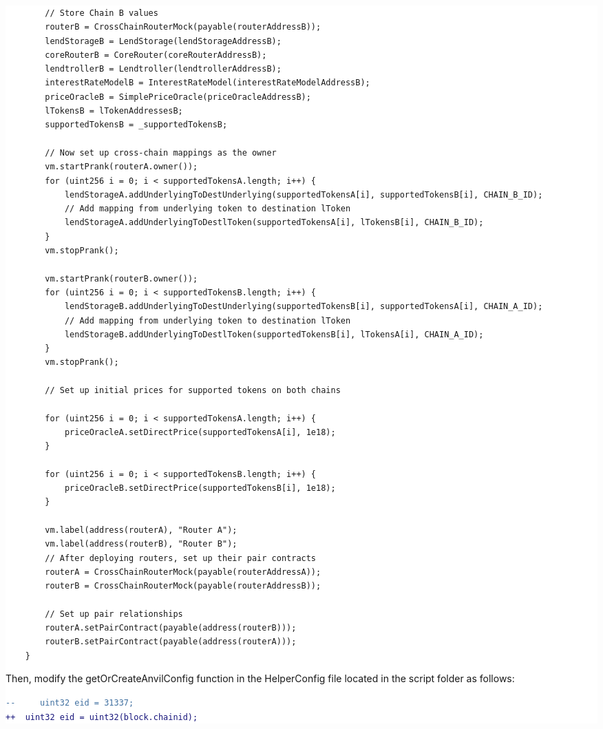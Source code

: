 ```solidity
        // Store Chain B values
        routerB = CrossChainRouterMock(payable(routerAddressB));
        lendStorageB = LendStorage(lendStorageAddressB);
        coreRouterB = CoreRouter(coreRouterAddressB);
        lendtrollerB = Lendtroller(lendtrollerAddressB);
        interestRateModelB = InterestRateModel(interestRateModelAddressB);
        priceOracleB = SimplePriceOracle(priceOracleAddressB);
        lTokensB = lTokenAddressesB;
        supportedTokensB = _supportedTokensB;

        // Now set up cross-chain mappings as the owner
        vm.startPrank(routerA.owner());
        for (uint256 i = 0; i < supportedTokensA.length; i++) {
            lendStorageA.addUnderlyingToDestUnderlying(supportedTokensA[i], supportedTokensB[i], CHAIN_B_ID);
            // Add mapping from underlying token to destination lToken
            lendStorageA.addUnderlyingToDestlToken(supportedTokensA[i], lTokensB[i], CHAIN_B_ID);
        }
        vm.stopPrank();

        vm.startPrank(routerB.owner());
        for (uint256 i = 0; i < supportedTokensB.length; i++) {
            lendStorageB.addUnderlyingToDestUnderlying(supportedTokensB[i], supportedTokensA[i], CHAIN_A_ID);
            // Add mapping from underlying token to destination lToken
            lendStorageB.addUnderlyingToDestlToken(supportedTokensB[i], lTokensA[i], CHAIN_A_ID);
        }
        vm.stopPrank();

        // Set up initial prices for supported tokens on both chains

        for (uint256 i = 0; i < supportedTokensA.length; i++) {
            priceOracleA.setDirectPrice(supportedTokensA[i], 1e18);
        }

        for (uint256 i = 0; i < supportedTokensB.length; i++) {
            priceOracleB.setDirectPrice(supportedTokensB[i], 1e18);
        }

        vm.label(address(routerA), "Router A");
        vm.label(address(routerB), "Router B");
        // After deploying routers, set up their pair contracts
        routerA = CrossChainRouterMock(payable(routerAddressA));
        routerB = CrossChainRouterMock(payable(routerAddressB));

        // Set up pair relationships
        routerA.setPairContract(payable(address(routerB)));
        routerB.setPairContract(payable(address(routerA)));
    }
```
Then, modify the getOrCreateAnvilConfig function in the HelperConfig file located in the script folder as follows:
```diff
--     uint32 eid = 31337;
++  uint32 eid = uint32(block.chainid);
```

